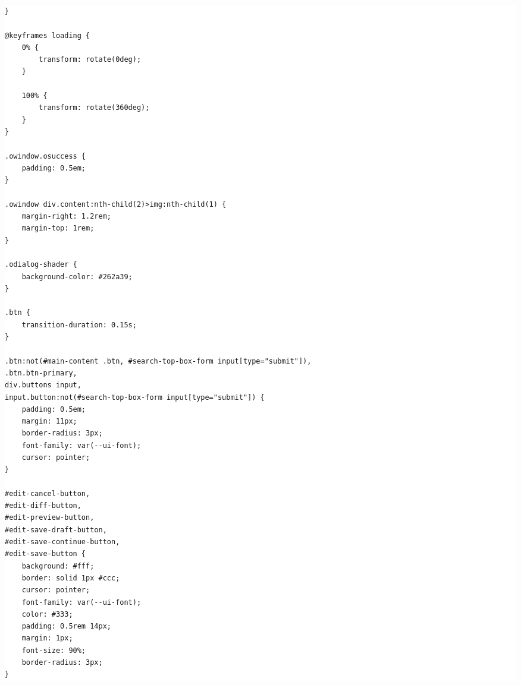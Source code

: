     }
     
    @keyframes loading {
        0% {
            transform: rotate(0deg);
        }
     
        100% {
            transform: rotate(360deg);
        }
    }
     
    .owindow.osuccess {
        padding: 0.5em;
    }
     
    .owindow div.content:nth-child(2)>img:nth-child(1) {
        margin-right: 1.2rem;
        margin-top: 1rem;
    }
     
    .odialog-shader {
        background-color: #262a39;
    }
     
    .btn {
        transition-duration: 0.15s;
    }
     
    .btn:not(#main-content .btn, #search-top-box-form input[type="submit"]),
    .btn.btn-primary,
    div.buttons input,
    input.button:not(#search-top-box-form input[type="submit"]) {
        padding: 0.5em;
        margin: 11px;
        border-radius: 3px;
        font-family: var(--ui-font);
        cursor: pointer;
    }
     
    #edit-cancel-button,
    #edit-diff-button,
    #edit-preview-button,
    #edit-save-draft-button,
    #edit-save-continue-button,
    #edit-save-button {
        background: #fff;
        border: solid 1px #ccc;
        cursor: pointer;
        font-family: var(--ui-font);
        color: #333;
        padding: 0.5rem 14px;
        margin: 1px;
        font-size: 90%;
        border-radius: 3px;
    }
     